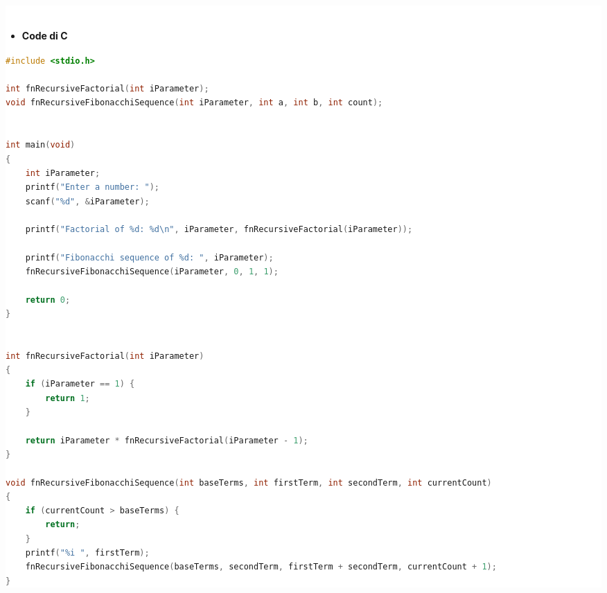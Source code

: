 <br>

* **Code di C**

```C
#include <stdio.h>

int fnRecursiveFactorial(int iParameter);
void fnRecursiveFibonacchiSequence(int iParameter, int a, int b, int count);


int main(void)
{
    int iParameter;
    printf("Enter a number: ");
    scanf("%d", &iParameter);

    printf("Factorial of %d: %d\n", iParameter, fnRecursiveFactorial(iParameter));
    
    printf("Fibonacchi sequence of %d: ", iParameter);
    fnRecursiveFibonacchiSequence(iParameter, 0, 1, 1);

    return 0;
}


int fnRecursiveFactorial(int iParameter)
{
    if (iParameter == 1) {
        return 1;
    }
    
    return iParameter * fnRecursiveFactorial(iParameter - 1);
}

void fnRecursiveFibonacchiSequence(int baseTerms, int firstTerm, int secondTerm, int currentCount)
{
    if (currentCount > baseTerms) {
        return;
    }
    printf("%i ", firstTerm);
    fnRecursiveFibonacchiSequence(baseTerms, secondTerm, firstTerm + secondTerm, currentCount + 1);
}

```










